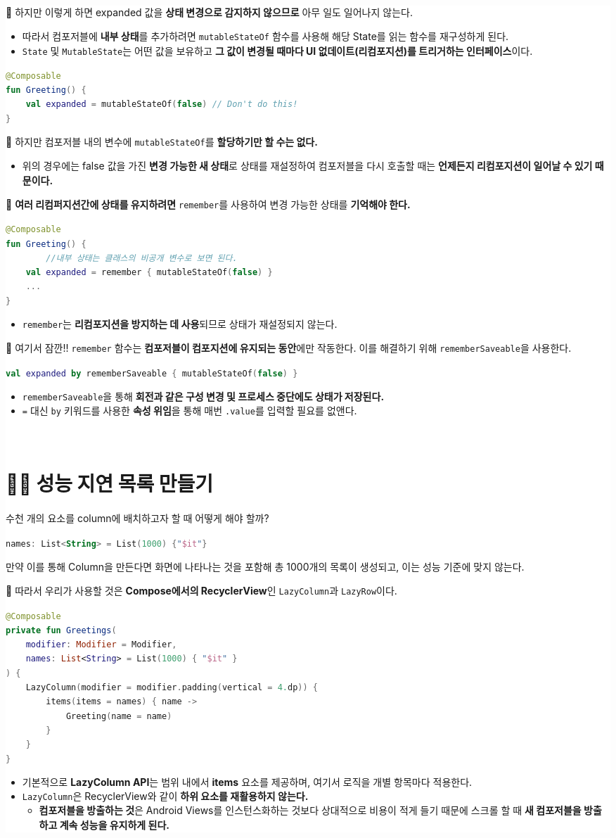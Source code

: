 🙂 하지만 이렇게 하면 expanded 값을 **상태 변경으로 감지하지 않으므로** 아무 일도 일어나지 않는다.

  * 따라서 컴포저블에 **내부 상태**를 추가하려면 `mutableStateOf` 함수를 사용해 해당 State를 읽는 함수를 재구성하게 된다.
  * `State` 및 `MutableState`는 어떤 값을 보유하고 **그 값이 변경될 때마다 UI 없데이트(리컴포지션)를 트리거하는 인터페이스**이다.

```kotlin
@Composable
fun Greeting() {
    val expanded = mutableStateOf(false) // Don't do this!
}
```

🙂 하지만 컴포저블 내의 변수에 `mutableStateOf`를 **할당하기만 할 수는 없다.**
* 위의 경우에는 false 값을 가진 **변경 가능한 새 상태**로 상태를 재설정하여 컴포저블을 다시 호출할 때는 **언제든지 리컴포지션이 일어날 수 있기 때문이다.**

🙂 **여러 리컴퍼지션간에 상태를 유지하려면** `remember`를 사용하여 변경 가능한 상태를 **기억해야 한다.**

```kotlin
@Composable
fun Greeting() {
		//내부 상태는 클래스의 비공개 변수로 보면 된다.
    val expanded = remember { mutableStateOf(false) }
    ...
}
```
* `remember`는 **리컴포지션을 방지하는 데 사용**되므로 상태가 재설정되지 않는다.

🙂 여기서 잠깐!! `remember` 함수는 **컴포저블이 컴포지션에 유지되는 동안**에만 작동한다. 이를 해결하기 위해 `rememberSaveable`을 사용한다.

```kotlin
val expanded by rememberSaveable { mutableStateOf(false) }
```
* `rememberSaveable`을 통해 **회전과 같은 구성 변경 및 프로세스 중단에도 상태가 저장된다.**
* `=` 대신 `by` 키워드를 사용한 **속성 위임**을 통해 매번 `.value`를 입력할 필요를 없앤다.

<br>

# 🙋‍♀️ 성능 지연 목록 만들기

수천 개의 요소를 column에 배치하고자 할 때 어떻게 해야 할까?

```kotlin
names: List<String> = List(1000) {"$it"}
```
만약 이를 통해 Column을 만든다면 화면에 나타나는 것을 포함해 총 1000개의 목록이 생성되고, 이는 성능 기준에 맞지 않는다.

🙂 따라서 우리가 사용할 것은 **Compose에서의 RecyclerView**인 `LazyColumn`과 `LazyRow`이다.

```kotlin
@Composable
private fun Greetings(
    modifier: Modifier = Modifier,
    names: List<String> = List(1000) { "$it" }
) {
    LazyColumn(modifier = modifier.padding(vertical = 4.dp)) {
        items(items = names) { name ->
            Greeting(name = name)
        }
    }
}
```
* 기본적으로 **LazyColumn API**는 범위 내에서 **items** 요소를 제공하며, 여기서 로직을 개별 항목마다 적용한다.
* `LazyColumn`은 RecyclerView와 같이 **하위 요소를 재활용하지 않는다.** 
  * **컴포저블을 방출하는 것**은 Android Views를 인스턴스화하는 것보다 상대적으로 비용이 적게 들기 때문에 스크롤 할 때 **새 컴포저블을 방출하고 계속 성능을 유지하게 된다.**
